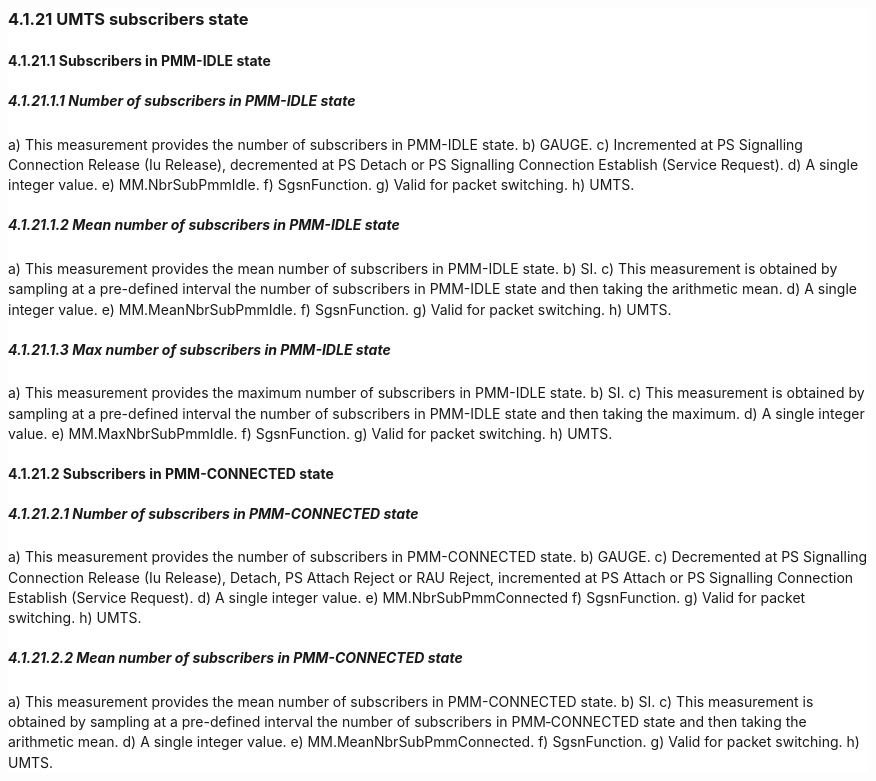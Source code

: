 ### 4.1.21 UMTS subscribers state
#### 4.1.21.1 Subscribers in PMM-IDLE state
##### 4.1.21.1.1 Number of subscribers in PMM-IDLE state
a) This measurement provides the number of subscribers in PMM-IDLE state.
b) GAUGE.
c) Incremented at PS Signalling Connection Release (Iu Release), decremented
at PS Detach or PS Signalling Connection Establish (Service Request).
d) A single integer value.
e) MM.NbrSubPmmIdle.
f) SgsnFunction.
g) Valid for packet switching.
h) UMTS.
##### 4.1.21.1.2 Mean number of subscribers in PMM-IDLE state
a) This measurement provides the mean number of subscribers in PMM-IDLE state.
b) SI.
c) This measurement is obtained by sampling at a pre-defined interval the
number of subscribers in PMM-IDLE state and then taking the arithmetic mean.
d) A single integer value.
e) MM.MeanNbrSubPmmIdle.
f) SgsnFunction.
g) Valid for packet switching.
h) UMTS.
##### 4.1.21.1.3 Max number of subscribers in PMM-IDLE state
a) This measurement provides the maximum number of subscribers in PMM-IDLE
state.
b) SI.
c) This measurement is obtained by sampling at a pre-defined interval the
number of subscribers in PMM-IDLE state and then taking the maximum.
d) A single integer value.
e) MM.MaxNbrSubPmmIdle.
f) SgsnFunction.
g) Valid for packet switching.
h) UMTS.
#### 4.1.21.2 Subscribers in PMM-CONNECTED state
##### 4.1.21.2.1 Number of subscribers in PMM-CONNECTED state
a) This measurement provides the number of subscribers in PMM-CONNECTED state.
b) GAUGE.
c) Decremented at PS Signalling Connection Release (Iu Release), Detach, PS
Attach Reject or RAU Reject, incremented at PS Attach or PS Signalling
Connection Establish (Service Request).
d) A single integer value.
e) MM.NbrSubPmmConnected
f) SgsnFunction.
g) Valid for packet switching.
h) UMTS.
##### 4.1.21.2.2 Mean number of subscribers in PMM-CONNECTED state
a) This measurement provides the mean number of subscribers in PMM-CONNECTED
state.
b) SI.
c) This measurement is obtained by sampling at a pre-defined interval the
number of subscribers in PMM‑CONNECTED state and then taking the arithmetic
mean.
d) A single integer value.
e) MM.MeanNbrSubPmmConnected.
f) SgsnFunction.
g) Valid for packet switching.
h) UMTS.